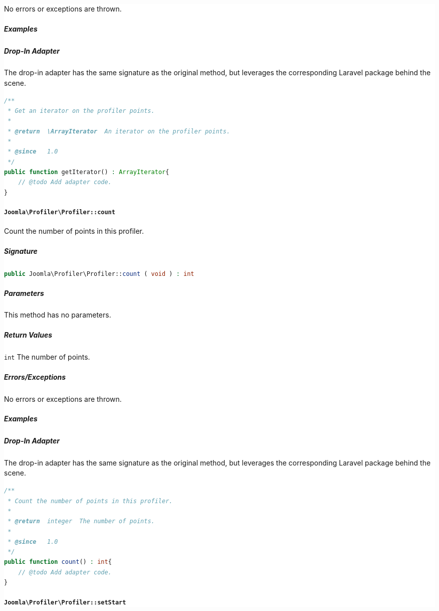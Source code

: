 No errors or exceptions are thrown.

##### Examples

##### Drop-In Adapter

The drop-in adapter has the same signature as the original  method,
but leverages the corresponding Laravel package behind the scene.
 
```php
/**
 * Get an iterator on the profiler points.
 *
 * @return  \ArrayIterator  An iterator on the profiler points.
 *
 * @since   1.0
 */
public function getIterator() : ArrayIterator{
    // @todo Add adapter code.
}
```
#### `Joomla\Profiler\Profiler::count`

Count the number of points in this profiler.

##### Signature

```php
public Joomla\Profiler\Profiler::count ( void ) : int
```
##### Parameters

This method has no parameters.

##### Return Values

`int` The number of points.

##### Errors/Exceptions

No errors or exceptions are thrown.

##### Examples

##### Drop-In Adapter

The drop-in adapter has the same signature as the original  method,
but leverages the corresponding Laravel package behind the scene.
 
```php
/**
 * Count the number of points in this profiler.
 *
 * @return  integer  The number of points.
 *
 * @since   1.0
 */
public function count() : int{
    // @todo Add adapter code.
}
```
#### `Joomla\Profiler\Profiler::setStart`
